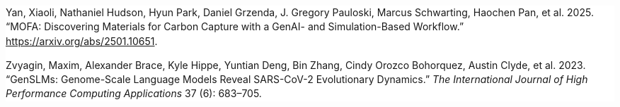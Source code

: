 Yan, Xiaoli, Nathaniel Hudson, Hyun Park, Daniel Grzenda, J. Gregory
Pauloski, Marcus Schwarting, Haochen Pan, et al. 2025. “MOFA:
Discovering Materials for Carbon Capture with a GenAI- and
Simulation-Based Workflow.” <https://arxiv.org/abs/2501.10651>.

</div>

<div id="ref-zvyagin2023genslms" class="csl-entry">

Zvyagin, Maxim, Alexander Brace, Kyle Hippe, Yuntian Deng, Bin Zhang,
Cindy Orozco Bohorquez, Austin Clyde, et al. 2023. “GenSLMs:
Genome-Scale Language Models Reveal SARS-CoV-2 Evolutionary Dynamics.”
*The International Journal of High Performance Computing Applications*
37 (6): 683–705.

</div>

</div>
